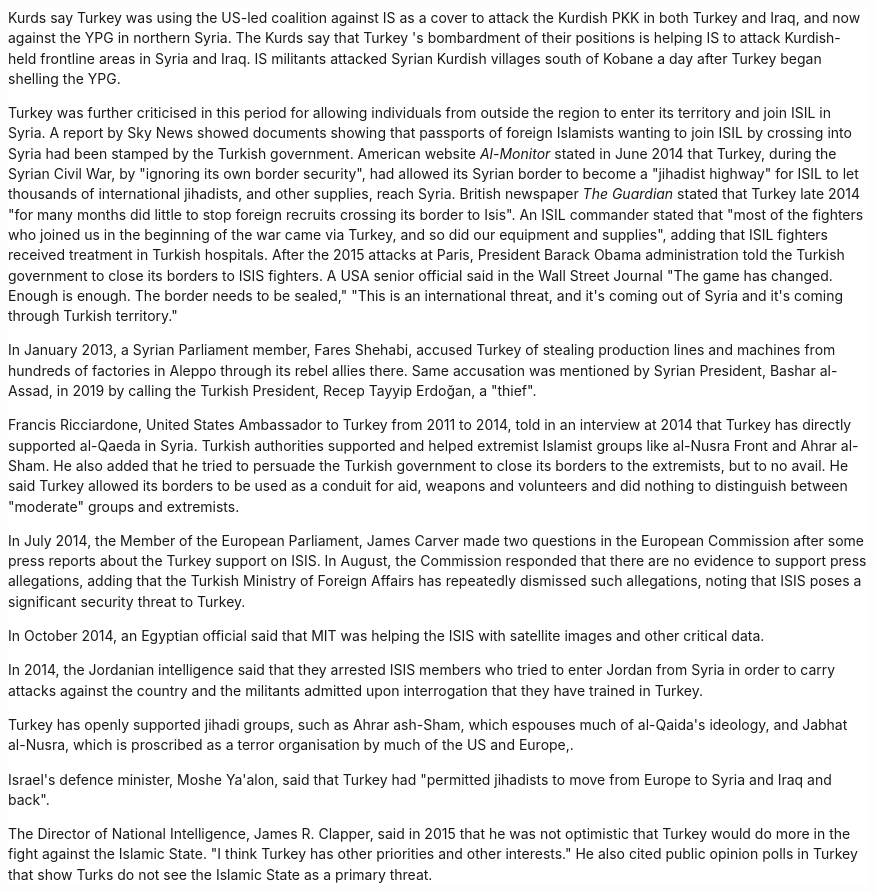 

Kurds say Turkey was using the US-led coalition against IS as a cover to attack the Kurdish PKK in both Turkey and Iraq, and now against the YPG in northern Syria. The Kurds say that Turkey 's bombardment of their positions is helping IS to attack Kurdish-held frontline areas in Syria and Iraq. IS militants attacked Syrian Kurdish villages south of Kobane a day after Turkey began shelling the YPG.

Turkey was further criticised in this period for allowing individuals from outside the region to enter its territory and join ISIL in Syria. A report by Sky News showed documents showing that passports of foreign Islamists wanting to join ISIL by crossing into Syria had been stamped by the Turkish government. American website *Al-Monitor* stated in June 2014 that Turkey, during the Syrian Civil War, by "ignoring its own border security", had allowed its Syrian border to become a "jihadist highway" for ISIL to let thousands of international jihadists, and other supplies, reach Syria. British newspaper *The Guardian* stated that Turkey late 2014 "for many months did little to stop foreign recruits crossing its border to Isis". An ISIL commander stated that "most of the fighters who joined us in the beginning of the war came via Turkey, and so did our equipment and supplies", adding that ISIL fighters received treatment in Turkish hospitals. After the 2015 attacks at Paris, President Barack Obama administration told the Turkish government to close its borders to ISIS fighters. A USA senior official said in the Wall Street Journal "The game has changed. Enough is enough. The border needs to be sealed," "This is an international threat, and it's coming out of Syria and it's coming through Turkish territory."

In January 2013, a Syrian Parliament member, Fares Shehabi, accused Turkey of stealing production lines and machines from hundreds of factories in Aleppo through its rebel allies there. Same accusation was mentioned by Syrian President, Bashar al-Assad, in 2019 by calling the Turkish President, Recep Tayyip Erdoğan, a "thief".

Francis Ricciardone, United States Ambassador to Turkey from 2011 to 2014, told in an interview at 2014 that Turkey has directly supported al-Qaeda in Syria. Turkish authorities supported and helped extremist Islamist groups like al-Nusra Front and Ahrar al-Sham. He also added that he tried to persuade the Turkish government to close its borders to the extremists, but to no avail. He said Turkey allowed its borders to be used as a conduit for aid, weapons and volunteers and did nothing to distinguish between "moderate" groups and extremists.

In July 2014, the Member of the European Parliament, James Carver made two questions in the European Commission after some press reports about the Turkey support on ISIS. In August, the Commission responded that there are no evidence to support press allegations, adding that the Turkish Ministry of Foreign Affairs has repeatedly dismissed such allegations, noting that ISIS poses a significant security threat to Turkey.

In October 2014, an Egyptian official said that MIT was helping the ISIS with satellite images and other critical data.

In 2014, the Jordanian intelligence said that they arrested ISIS members who tried to enter Jordan from Syria in order to carry attacks against the country and the militants admitted upon interrogation that they have trained in Turkey.

Turkey has openly supported jihadi groups, such as Ahrar ash-Sham, which espouses much of al-Qaida's ideology, and Jabhat al-Nusra, which is proscribed as a terror organisation by much of the US and Europe,.

Israel's defence minister, Moshe Ya'alon, said that Turkey had "permitted jihadists to move from Europe to Syria and Iraq and back".

The Director of National Intelligence, James R. Clapper, said in 2015 that he was not optimistic that Turkey would do more in the fight against the Islamic State. "I think Turkey has other priorities and other interests." He also cited public opinion polls in Turkey that show Turks do not see the Islamic State as a primary threat.
